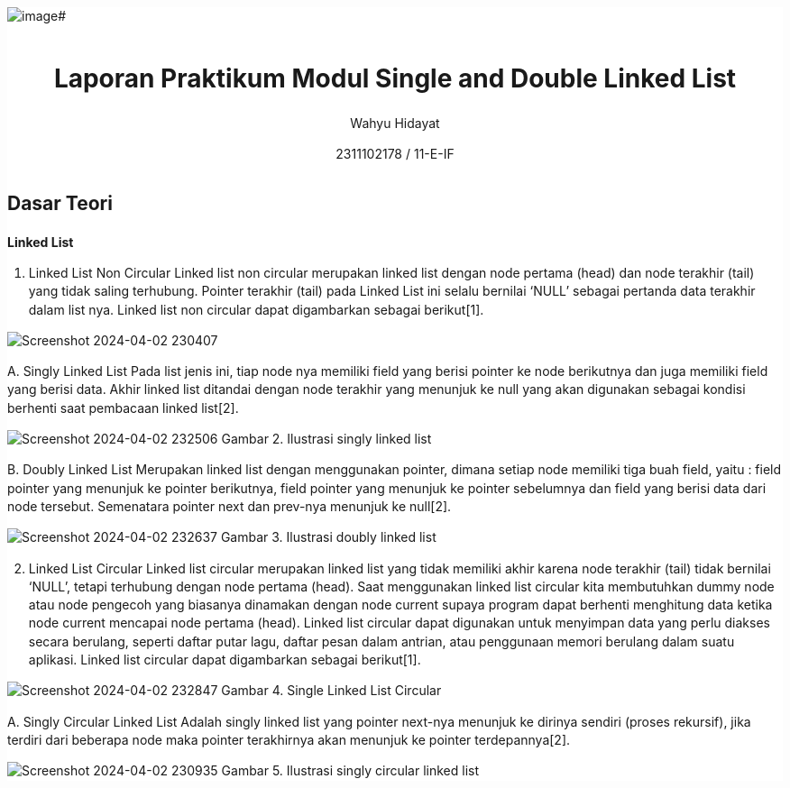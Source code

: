 ![image](https://github.com/Wahyu101101/Struktur-Data-Assigment/assets/161663486/dad2d21e-82b3-4bd4-8203-1f28c583da3c)# <h1 align="center">Laporan Praktikum Modul Single and Double Linked List</h1>
<p align="center">Wahyu Hidayat</p>
<p align="center">2311102178 / 11-E-IF</p>


## Dasar Teori

**Linked List**

1. Linked List Non Circular
Linked list non circular merupakan linked list dengan node pertama (head) dan node terakhir (tail) yang tidak saling terhubung. Pointer terakhir (tail) pada Linked List ini selalu bernilai ‘NULL’ sebagai pertanda data terakhir dalam list nya. Linked list non circular dapat digambarkan sebagai berikut[1].

![Screenshot 2024-04-02 230407](https://github.com/Wahyu101101/Struktur-Data-Assigment/assets/161663486/0910e3fe-51a7-48b5-af40-ad6310245978)

A. Singly Linked List
Pada list jenis ini, tiap node nya memiliki field yang berisi pointer ke node berikutnya dan juga memiliki field yang berisi data. Akhir linked list ditandai dengan node terakhir yang menunjuk ke null yang akan digunakan sebagai kondisi berhenti saat pembacaan linked list[2].

![Screenshot 2024-04-02 232506](https://github.com/Wahyu101101/Struktur-Data-Assigment/assets/161663486/b2b8e5e8-b7b7-498d-8924-68b72c68c410)
Gambar 2. Ilustrasi singly linked list

B. Doubly Linked List
Merupakan linked list dengan menggunakan pointer, dimana setiap node memiliki tiga buah field, yaitu : field pointer yang menunjuk ke pointer berikutnya, field pointer yang menunjuk ke pointer sebelumnya dan field yang berisi data dari node tersebut. Semenatara pointer next dan prev-nya menunjuk ke null[2].

![Screenshot 2024-04-02 232637](https://github.com/Wahyu101101/Struktur-Data-Assigment/assets/161663486/2cfe424b-0842-4190-9739-4a08e42b0a84)
Gambar 3. Ilustrasi doubly linked list


2. Linked List Circular
Linked list circular merupakan linked list yang tidak memiliki akhir karena node terakhir (tail) tidak bernilai ‘NULL’, tetapi terhubung dengan node pertama (head). Saat menggunakan linked list circular kita membutuhkan dummy node atau node pengecoh yang biasanya dinamakan dengan node current supaya program dapat berhenti menghitung data ketika node current mencapai node pertama (head). Linked list circular dapat digunakan untuk menyimpan data yang perlu diakses secara berulang, seperti daftar putar lagu, daftar pesan dalam antrian, atau penggunaan memori berulang dalam suatu aplikasi. Linked list circular dapat digambarkan sebagai berikut[1].

![Screenshot 2024-04-02 232847](https://github.com/Wahyu101101/Struktur-Data-Assigment/assets/161663486/09b1cd81-40b1-4bd1-8f31-921f2d4fda23)
Gambar 4. Single Linked List Circular

A. Singly Circular Linked List
Adalah singly linked list yang pointer next-nya menunjuk ke dirinya sendiri (proses rekursif), jika terdiri dari beberapa node maka pointer terakhirnya akan menunjuk ke pointer terdepannya[2]. 

![Screenshot 2024-04-02 230935](https://github.com/Wahyu101101/Struktur-Data-Assigment/assets/161663486/6bd1c853-b49a-48aa-aaa9-be074be78cde)
Gambar 5. Ilustrasi singly circular linked list
